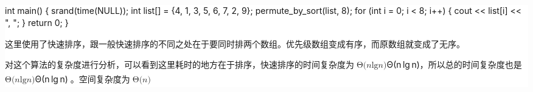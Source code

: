 <span class="hljs-function"><span class="hljs-keyword">int</span> <span class="hljs-title">main</span><span class="hljs-params">()</span> </span>{
srand(time(<span class="hljs-literal">NULL</span>));
<span class="hljs-keyword">int</span> <span class="hljs-built_in">list</span>[] = {<span class="hljs-number">4</span>, <span class="hljs-number">1</span>, <span class="hljs-number">3</span>, <span class="hljs-number">5</span>, <span class="hljs-number">6</span>, <span class="hljs-number">7</span>, <span class="hljs-number">2</span>, <span class="hljs-number">9</span>};
permute_by_sort(<span class="hljs-built_in">list</span>, <span class="hljs-number">8</span>);
<span class="hljs-keyword">for</span> (<span class="hljs-keyword">int</span> i = <span class="hljs-number">0</span>; i &lt; <span class="hljs-number">8</span>; i++) {
    <span class="hljs-built_in">cout</span> &lt;&lt; <span class="hljs-built_in">list</span>[i] &lt;&lt; <span class="hljs-string">", "</span>;
}
<span class="hljs-keyword">return</span> <span class="hljs-number">0</span>;
}
</code></pre>
    <p>这里使用了快速排序，跟一般快速排序的不同之处在于要同时排两个数组。优先级数组变成有序，而原数组就变成了无序。</p>
    <p>对这个算法的复杂度进行分析，可以看到这里耗时的地方在于排序，快速排序的时间复杂度为 <span class="katex"><span class="katex-mathml"><math>
                    <semantics>
                        <mrow>
                            <mi mathvariant="normal">Θ</mi>
                            <mo stretchy="false">(</mo>
                            <mi>n</mi>
                            <mi>lg</mi>
                            <mo>⁡</mo>
                            <mi>n</mi>
                            <mo stretchy="false">)</mo>
                        </mrow>
                        <annotation encoding="application/x-tex">\Theta(n\lg n)</annotation>
                    </semantics>
                </math></span><span class="katex-html" aria-hidden="true"><span class="base"><span class="strut"
                        style="height:1em;vertical-align:-0.25em;"></span><span class="mord">Θ</span><span
                        class="mopen">(</span><span class="mord mathdefault">n</span><span class="mspace"
                        style="margin-right:0.16666666666666666em;"></span><span class="mop">l<span
                            style="margin-right:0.01389em;">g</span></span><span class="mspace"
                        style="margin-right:0.16666666666666666em;"></span><span class="mord mathdefault">n</span><span
                        class="mclose">)</span></span></span></span>，所以总的时间复杂度也是 <span class="katex"><span
                class="katex-mathml"><math>
                    <semantics>
                        <mrow>
                            <mi mathvariant="normal">Θ</mi>
                            <mo stretchy="false">(</mo>
                            <mi>n</mi>
                            <mi>lg</mi>
                            <mo>⁡</mo>
                            <mi>n</mi>
                            <mo stretchy="false">)</mo>
                        </mrow>
                        <annotation encoding="application/x-tex">\Theta(n\lg n)</annotation>
                    </semantics>
                </math></span><span class="katex-html" aria-hidden="true"><span class="base"><span class="strut"
                        style="height:1em;vertical-align:-0.25em;"></span><span class="mord">Θ</span><span
                        class="mopen">(</span><span class="mord mathdefault">n</span><span class="mspace"
                        style="margin-right:0.16666666666666666em;"></span><span class="mop">l<span
                            style="margin-right:0.01389em;">g</span></span><span class="mspace"
                        style="margin-right:0.16666666666666666em;"></span><span class="mord mathdefault">n</span><span
                        class="mclose">)</span></span></span></span> 。空间复杂度为
        <span class="katex"><span class="katex-mathml"><math>
                    <semantics>
                        <mrow>
                            <mi mathvariant="normal">Θ</mi>
                            <mo stretchy="false">(</mo>
                            <mi>n</mi>
                            <mo stretchy="false">)</mo>